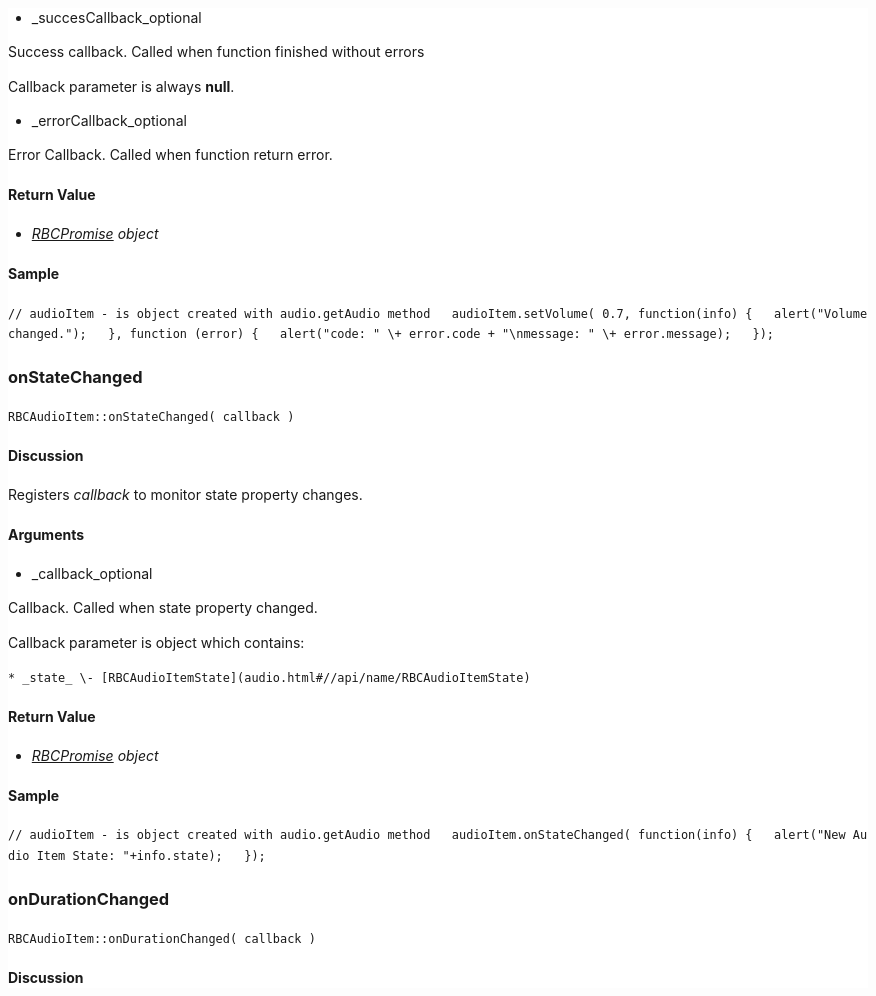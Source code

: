   * _succesCallback_optional

Success callback. Called when function finished without errors

Callback parameter is always **null**.

  * _errorCallback_optional

Error Callback. Called when function return error.

#### Return Value

  * _[RBCPromise](kernel_promise.html) object_

#### Sample

`// audioItem - is object created with audio.getAudio method  
audioItem.setVolume( 0.7, function(info) {  
    alert("Volume changed.");  
}, function (error) {  
    alert("code: " \+ error.code + "\nmessage: " \+ error.message);  
});`  

### onStateChanged

`RBCAudioItem::onStateChanged( callback )`

#### Discussion

Registers _callback_ to monitor state property changes.

#### Arguments

  * _callback_optional

Callback. Called when state property changed.

Callback parameter is object which contains:

    * _state_ \- [RBCAudioItemState](audio.html#//api/name/RBCAudioItemState)

#### Return Value

  * _[RBCPromise](kernel_promise.html) object_

#### Sample

`// audioItem - is object created with audio.getAudio method  
audioItem.onStateChanged( function(info) {  
    alert("New Audio Item State: "+info.state);  
});`  

### onDurationChanged

`RBCAudioItem::onDurationChanged( callback )`

#### Discussion

